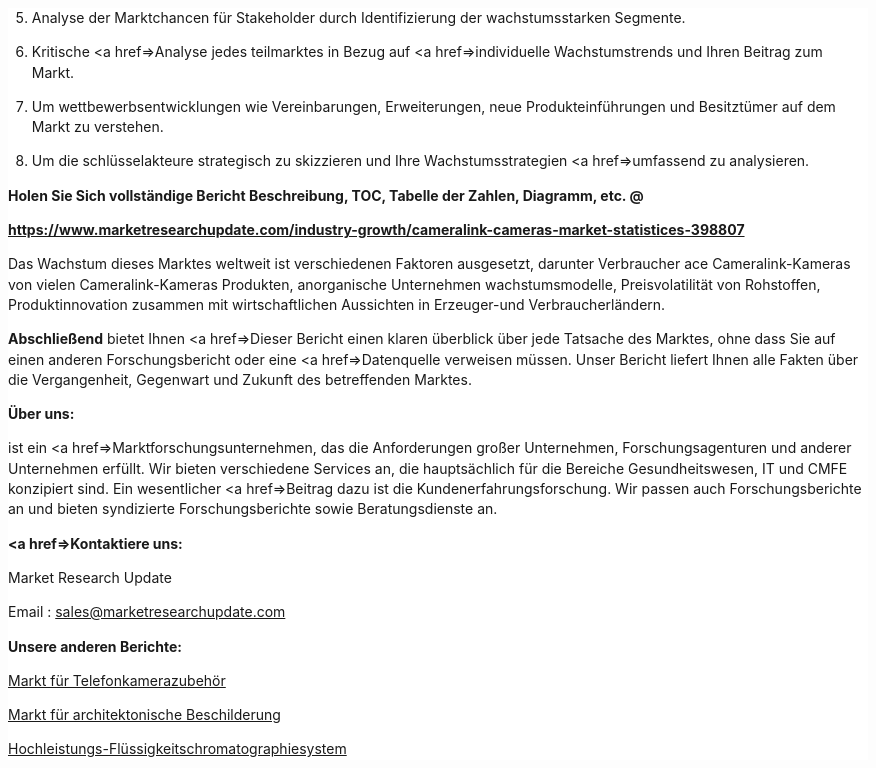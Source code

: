 5) Analyse der Marktchancen für Stakeholder durch Identifizierung der wachstumsstarken Segmente.

6) Kritische <a href=>Analyse</a> jedes teilmarktes in Bezug auf <a href=>individuelle</a> Wachstumstrends und Ihren Beitrag zum Markt.

7) Um wettbewerbsentwicklungen wie Vereinbarungen, Erweiterungen, neue Produkteinführungen und Besitztümer auf dem Markt zu verstehen.

8) Um die schlüsselakteure strategisch zu skizzieren und Ihre Wachstumsstrategien <a href=>umfassend</a> zu analysieren.



<strong>Holen Sie Sich vollständige Bericht Beschreibung, TOC, Tabelle der Zahlen, Diagramm, etc. @ </strong>

<strong><a href=https://www.marketresearchupdate.com/industry-growth/cameralink-cameras-market-statistices-398807>https://www.marketresearchupdate.com/industry-growth/cameralink-cameras-market-statistices-398807</a></font></strong>

Das Wachstum dieses Marktes weltweit ist verschiedenen Faktoren ausgesetzt, darunter Verbraucher ace Cameralink-Kameras von vielen Cameralink-Kameras Produkten, anorganische Unternehmen wachstumsmodelle, Preisvolatilität von Rohstoffen, Produktinnovation zusammen mit wirtschaftlichen Aussichten in Erzeuger-und Verbraucherländern.



<strong>Abschließend</strong> bietet Ihnen <a href=>Dieser</a> Bericht einen klaren überblick über jede Tatsache des Marktes, ohne dass Sie auf einen anderen Forschungsbericht oder eine <a href=>Datenquelle</a> verweisen müssen. Unser Bericht liefert Ihnen alle Fakten über die Vergangenheit, Gegenwart und Zukunft des betreffenden Marktes.



<strong>Über uns:</strong>

 ist ein <a href=>Marktfors</a>chungsunternehmen, das die Anforderungen großer Unternehmen, Forschungsagenturen und anderer Unternehmen erfüllt. Wir bieten verschiedene Services an, die hauptsächlich für die Bereiche Gesundheitswesen, IT und CMFE konzipiert sind. Ein wesentlicher <a href=>Beitrag</a> dazu ist die Kundenerfahrungsforschung. Wir passen auch Forschungsberichte an und bieten syndizierte Forschungsberichte sowie Beratungsdienste an.



<strong><a href=>Kontaktiere uns:</a></strong>

Market Research Update

Email : sales@marketresearchupdate.com



<strong>Unsere anderen Berichte:</strong>

<a href=https://www.linkedin.com/pulse/phone-camera-attachment-market-202-what-factors>Markt für Telefonkamerazubehör</a>

<a href=https://www.linkedin.com/pulse/architectural-signage-market-witness-huge-growth>Markt für architektonische Beschilderung</a>

<a href=https://www.linkedin.com/pulse/high-performance-liquid-chromatography-system>Hochleistungs-Flüssigkeitschromatographiesystem</a>
